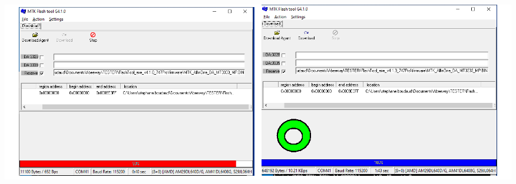 <p align="center">
  <img src="Type1WL-EVB_first_flash_images/image16.png" width="400">
  &nbsp
  <img src="Type1WL-EVB_first_flash_images/image17.png" width="400">
</p>
